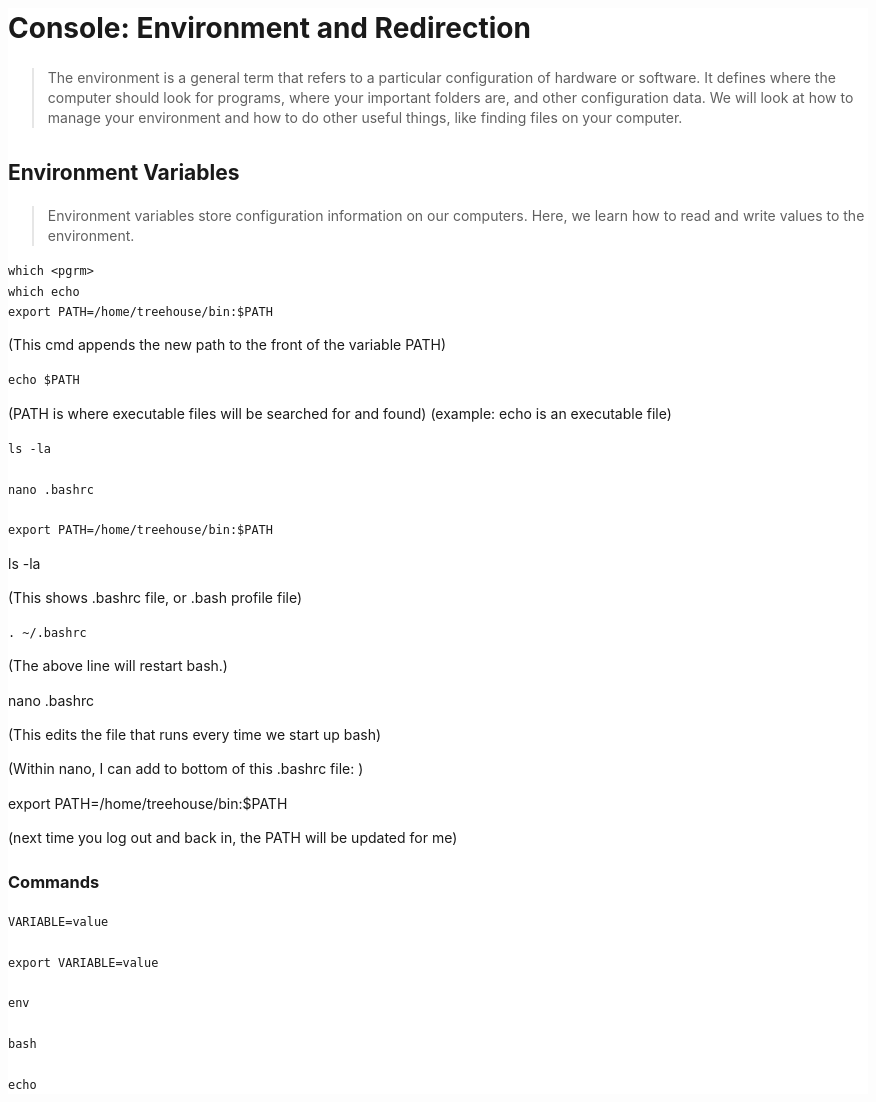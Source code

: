 
# Console: Environment and Redirection

> The environment is a general term that refers to a particular configuration of hardware or software. It defines where the computer should look for programs, where your important folders are, and other configuration data. We will look at how to manage your environment and how to do other useful things, like finding files on your computer.

## Environment Variables

> Environment variables store configuration information on our computers. Here, we learn how to read and write values to the environment.

```
which <pgrm>
which echo
export PATH=/home/treehouse/bin:$PATH
```

(This cmd appends the new path to the front of the variable PATH)

`echo $PATH`

(PATH is where executable files will be searched for and found)
(example: echo is an executable file)

```
ls -la

nano .bashrc

export PATH=/home/treehouse/bin:$PATH
```

ls -la

(This shows .bashrc file, or .bash profile file)

`. ~/.bashrc`

(The above line will restart bash.)

nano .bashrc

(This edits the file that runs every time we start up bash)

(Within nano, I can add to bottom of this .bashrc file: )

export PATH=/home/treehouse/bin:$PATH

(next time you log out and back in, the PATH will be updated for me)

</end>


 
### Commands

```
VARIABLE=value

export VARIABLE=value

env

bash

echo

```
